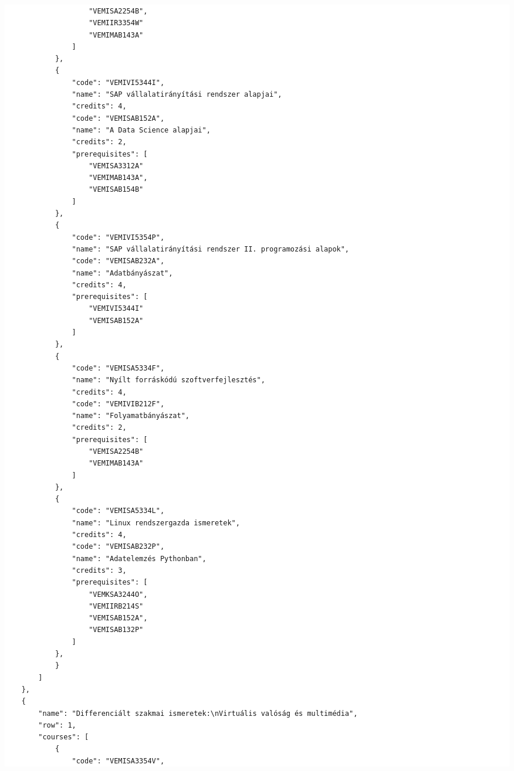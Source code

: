                         "VEMISA2254B",
                        "VEMIIR3354W"
                        "VEMIMAB143A"
                    ]
                },
                {
                    "code": "VEMIVI5344I",
                    "name": "SAP vállalatirányítási rendszer alapjai",
                    "credits": 4,
                    "code": "VEMISAB152A",
                    "name": "A Data Science alapjai",
                    "credits": 2,
                    "prerequisites": [
                        "VEMISA3312A"
                        "VEMIMAB143A",
                        "VEMISAB154B"
                    ]
                },
                {
                    "code": "VEMIVI5354P",
                    "name": "SAP vállalatirányítási rendszer II. programozási alapok",
                    "code": "VEMISAB232A",
                    "name": "Adatbányászat",
                    "credits": 4,
                    "prerequisites": [
                        "VEMIVI5344I"
                        "VEMISAB152A"
                    ]
                },
                {
                    "code": "VEMISA5334F",
                    "name": "Nyílt forráskódú szoftverfejlesztés",
                    "credits": 4,
                    "code": "VEMIVIB212F",
                    "name": "Folyamatbányászat",
                    "credits": 2,
                    "prerequisites": [
                        "VEMISA2254B"
                        "VEMIMAB143A"
                    ]
                },
                {
                    "code": "VEMISA5334L",
                    "name": "Linux rendszergazda ismeretek",
                    "credits": 4,
                    "code": "VEMISAB232P",
                    "name": "Adatelemzés Pythonban",
                    "credits": 3,
                    "prerequisites": [
                        "VEMKSA3244O",
                        "VEMIIRB214S"
                        "VEMISAB152A",
                        "VEMISAB132P"
                    ]
                },
                }
            ]
        },
        {
            "name": "Differenciált szakmai ismeretek:\nVirtuális valóság és multimédia",
            "row": 1,
            "courses": [
                {
                    "code": "VEMISA3354V",